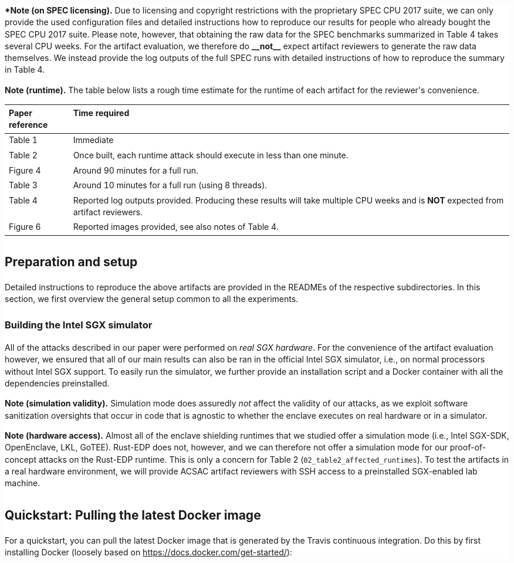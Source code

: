 **\*Note (on SPEC licensing).** Due to licensing and copyright restrictions with the proprietary SPEC CPU 2017 suite, we can only provide the used configuration files and detailed instructions how to reproduce our results for people who already bought the SPEC CPU 2017 suite. Please note, however, that obtaining the raw data for the SPEC benchmarks summarized in Table 4 takes several CPU weeks. For the artifact evaluation, we therefore do **\_\_not\_\_** expect artifact reviewers to generate the raw data themselves. We instead provide the log outputs of the full SPEC runs with detailed instructions of how to reproduce the summary in Table 4.

**Note (runtime).** The table below lists a rough time estimate for the runtime of each artifact for the reviewer's convenience.

| Paper reference |  Time required |
| :------ |  :---------------------------------- |
| Table 1 | Immediate |
| Table 2 | Once built, each runtime attack should execute in less than one minute. |
| Figure 4| Around 90 minutes for a full run. |
| Table 3 | Around 10 minutes for a full run (using 8 threads). |
| Table 4 | Reported log outputs provided. Producing these results will take multiple CPU weeks and is **NOT** expected from artifact reviewers. |
| Figure 6 | Reported images provided, see also notes of Table 4. |

## Preparation and setup

Detailed instructions to reproduce the above artifacts are provided in the READMEs of the respective subdirectories. In this section, we first overview the general setup common to all the experiments.

### Building the Intel SGX simulator

All of the attacks described in our paper were performed on *real SGX hardware*. For the convenience of the artifact evaluation however, we ensured that all of our main results can also be ran in the official Intel SGX simulator, i.e., on normal processors without Intel SGX support. To easily run the simulator, we further provide an installation script and a Docker container with all the dependencies preinstalled.

**Note (simulation validity).** Simulation mode does assuredly _not_ affect the validity of our attacks, as we exploit software sanitization oversights that occur in code that is agnostic to whether the enclave executes on real hardware or in a simulator.

**Note (hardware access).** Almost all of the enclave shielding runtimes that we studied offer a simulation mode (i.e., Intel SGX-SDK, OpenEnclave, LKL, GoTEE). Rust-EDP does not, however, and we can therefore not offer a simulation mode for our proof-of-concept attacks on the Rust-EDP runtime. This is only a concern for Table 2 (`02_table2_affected_runtimes`). To test the artifacts in a real hardware environment, we will provide ACSAC artifact reviewers with SSH access to a preinstalled SGX-enabled lab machine.

## Quickstart: Pulling the latest Docker image

For a quickstart, you can pull the latest Docker image that is generated by the Travis continuous integration. Do this by first installing Docker (loosely based on <https://docs.docker.com/get-started/>):
